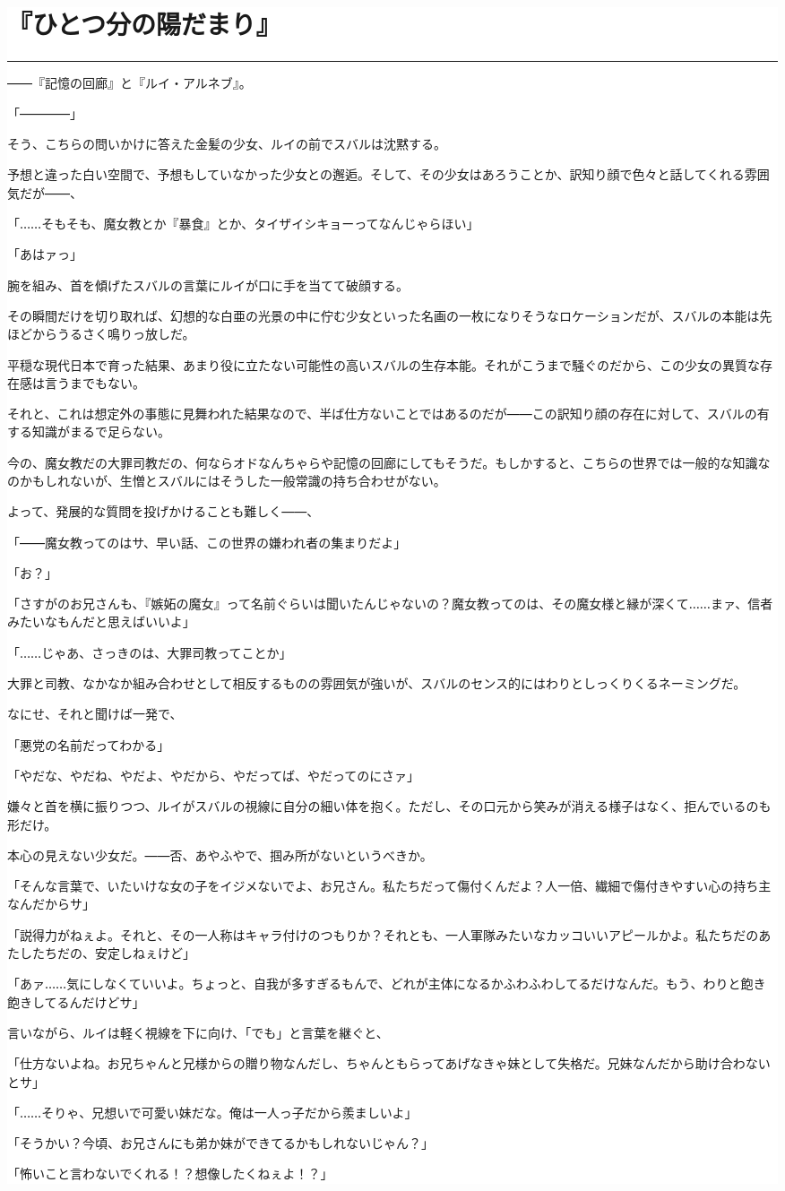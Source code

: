 # 『ひとつ分の陽だまり』

------

――『記憶の回廊』と『ルイ・アルネブ』。

「――――」

そう、こちらの問いかけに答えた金髪の少女、ルイの前でスバルは沈黙する。

予想と違った白い空間で、予想もしていなかった少女との邂逅。そして、その少女はあろうことか、訳知り顔で色々と話してくれる雰囲気だが――、

「……そもそも、魔女教とか『暴食』とか、タイザイシキョーってなんじゃらほい」

「あはァっ」

腕を組み、首を傾げたスバルの言葉にルイが口に手を当てて破顔する。

その瞬間だけを切り取れば、幻想的な白亜の光景の中に佇む少女といった名画の一枚になりそうなロケーションだが、スバルの本能は先ほどからうるさく鳴りっ放しだ。

平穏な現代日本で育った結果、あまり役に立たない可能性の高いスバルの生存本能。それがこうまで騒ぐのだから、この少女の異質な存在感は言うまでもない。

それと、これは想定外の事態に見舞われた結果なので、半ば仕方ないことではあるのだが――この訳知り顔の存在に対して、スバルの有する知識がまるで足らない。

今の、魔女教だの大罪司教だの、何ならオドなんちゃらや記憶の回廊にしてもそうだ。もしかすると、こちらの世界では一般的な知識なのかもしれないが、生憎とスバルにはそうした一般常識の持ち合わせがない。

よって、発展的な質問を投げかけることも難しく――、

「――魔女教ってのはサ、早い話、この世界の嫌われ者の集まりだよ」

「お？」

「さすがのお兄さんも、『嫉妬の魔女』って名前ぐらいは聞いたんじゃないの？魔女教ってのは、その魔女様と縁が深くて……まァ、信者みたいなもんだと思えばいいよ」

「……じゃあ、さっきのは、大罪司教ってことか」

大罪と司教、なかなか組み合わせとして相反するものの雰囲気が強いが、スバルのセンス的にはわりとしっくりくるネーミングだ。

なにせ、それと聞けば一発で、

「悪党の名前だってわかる」

「やだな、やだね、やだよ、やだから、やだってば、やだってのにさァ」

嫌々と首を横に振りつつ、ルイがスバルの視線に自分の細い体を抱く。ただし、その口元から笑みが消える様子はなく、拒んでいるのも形だけ。

本心の見えない少女だ。――否、あやふやで、掴み所がないというべきか。

「そんな言葉で、いたいけな女の子をイジメないでよ、お兄さん。私たちだって傷付くんだよ？人一倍、繊細で傷付きやすい心の持ち主なんだからサ」

「説得力がねぇよ。それと、その一人称はキャラ付けのつもりか？それとも、一人軍隊みたいなカッコいいアピールかよ。私たちだのあたしたちだの、安定しねぇけど」

「あァ……気にしなくていいよ。ちょっと、自我が多すぎるもんで、どれが主体になるかふわふわしてるだけなんだ。もう、わりと飽き飽きしてるんだけどサ」

言いながら、ルイは軽く視線を下に向け、「でも」と言葉を継ぐと、

「仕方ないよね。お兄ちゃんと兄様からの贈り物なんだし、ちゃんともらってあげなきゃ妹として失格だ。兄妹なんだから助け合わないとサ」

「……そりゃ、兄想いで可愛い妹だな。俺は一人っ子だから羨ましいよ」

「そうかい？今頃、お兄さんにも弟か妹ができてるかもしれないじゃん？」

「怖いこと言わないでくれる！？想像したくねぇよ！？」
